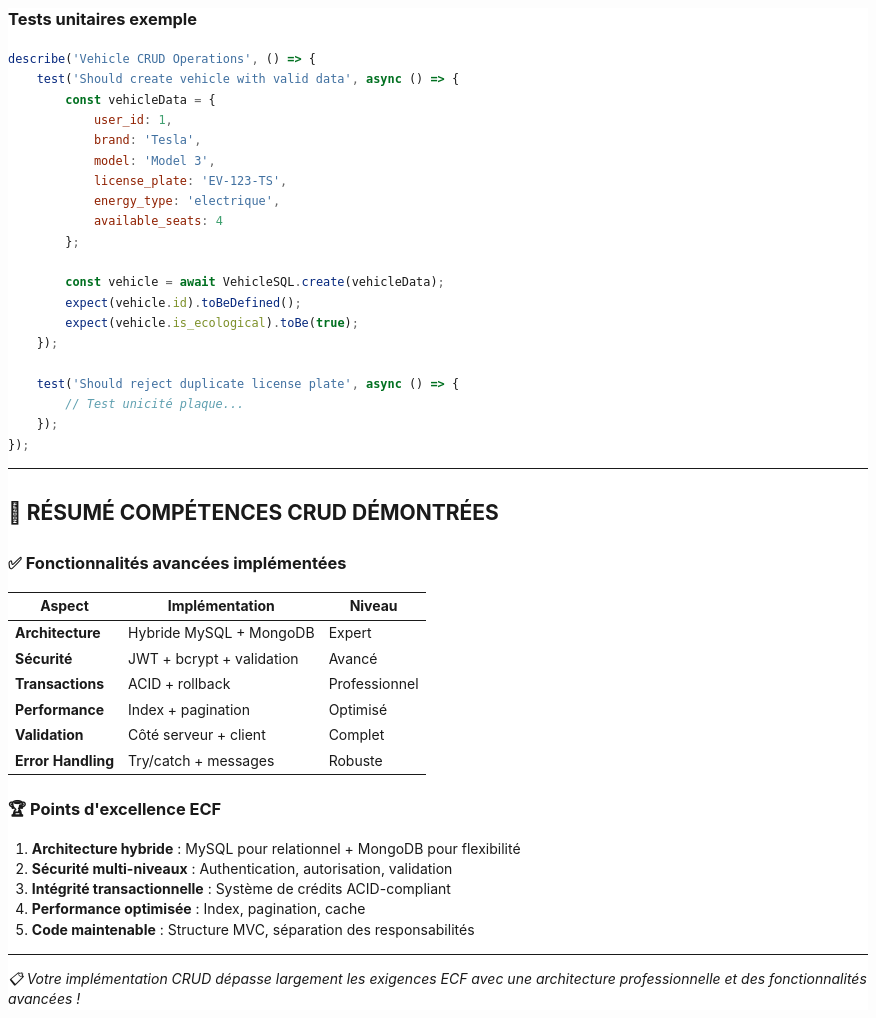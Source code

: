 ### **Tests unitaires exemple**

```javascript
describe('Vehicle CRUD Operations', () => {
    test('Should create vehicle with valid data', async () => {
        const vehicleData = {
            user_id: 1,
            brand: 'Tesla',
            model: 'Model 3',
            license_plate: 'EV-123-TS',
            energy_type: 'electrique',
            available_seats: 4
        };
        
        const vehicle = await VehicleSQL.create(vehicleData);
        expect(vehicle.id).toBeDefined();
        expect(vehicle.is_ecological).toBe(true);
    });
    
    test('Should reject duplicate license plate', async () => {
        // Test unicité plaque...
    });
});
```

---

## 🎯 **RÉSUMÉ COMPÉTENCES CRUD DÉMONTRÉES**

### ✅ **Fonctionnalités avancées implémentées**

| **Aspect** | **Implémentation** | **Niveau** |
|------------|-------------------|------------|
| **Architecture** | Hybride MySQL + MongoDB | Expert |
| **Sécurité** | JWT + bcrypt + validation | Avancé |
| **Transactions** | ACID + rollback | Professionnel |
| **Performance** | Index + pagination | Optimisé |
| **Validation** | Côté serveur + client | Complet |
| **Error Handling** | Try/catch + messages | Robuste |

### 🏆 **Points d'excellence ECF**

1. **Architecture hybride** : MySQL pour relationnel + MongoDB pour flexibilité
2. **Sécurité multi-niveaux** : Authentication, autorisation, validation
3. **Intégrité transactionnelle** : Système de crédits ACID-compliant
4. **Performance optimisée** : Index, pagination, cache
5. **Code maintenable** : Structure MVC, séparation des responsabilités

---

*📋 Votre implémentation CRUD dépasse largement les exigences ECF avec une architecture professionnelle et des fonctionnalités avancées !*